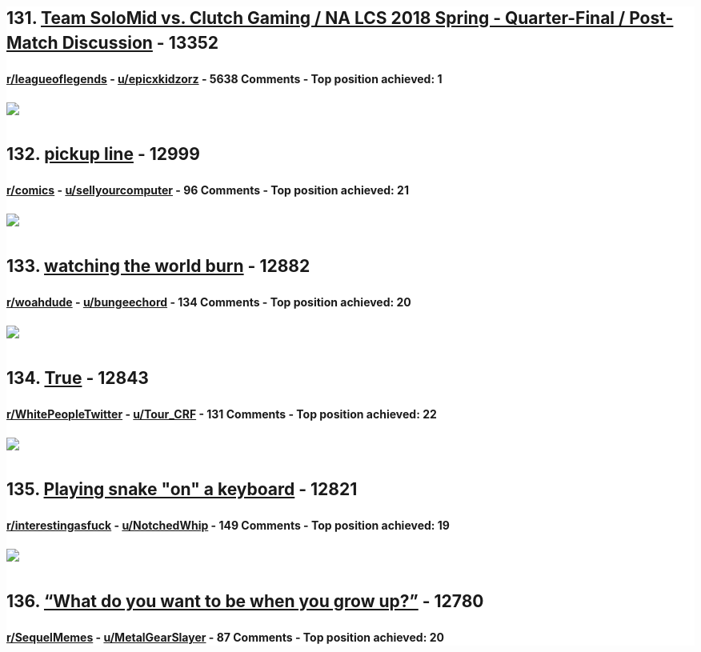 ## 131. [Team SoloMid vs. Clutch Gaming / NA LCS 2018 Spring - Quarter-Final / Post-Match Discussion](http://reddit.com/r/leagueoflegends/comments/8747vv/team_solomid_vs_clutch_gaming_na_lcs_2018_spring/) - 13352
#### [r/leagueoflegends](http://reddit.com/r/leagueoflegends) - [u/epicxkidzorz](http://reddit.com/u/epicxkidzorz) - 5638 Comments - Top position achieved: 1

<a href="https://www.reddit.com/r/leagueoflegends/comments/8747vv/team_solomid_vs_clutch_gaming_na_lcs_2018_spring/"><img src="spoiler"></img></a>

## 132. [pickup line](http://reddit.com/r/comics/comments/871gfj/pickup_line/) - 12999
#### [r/comics](http://reddit.com/r/comics) - [u/sellyourcomputer](http://reddit.com/u/sellyourcomputer) - 96 Comments - Top position achieved: 21

<a href="https://i.redd.it/j6rqz0cnjxn01.jpg"><img src="https://b.thumbs.redditmedia.com/dH1TMvR4YF7mTARr6CbYp4BN73zAIzVRDx8t8US_RXw.jpg"></img></a>

## 133. [watching the world burn](http://reddit.com/r/woahdude/comments/86x67t/watching_the_world_burn/) - 12882
#### [r/woahdude](http://reddit.com/r/woahdude) - [u/bungeechord](http://reddit.com/u/bungeechord) - 134 Comments - Top position achieved: 20

<a href="https://i.imgur.com/6bMaM51.gifv"><img src="https://b.thumbs.redditmedia.com/8Z6KbaqHT_ESgJ0iMBsXHE5gDCv2rzMRUlb0sdky1EY.jpg"></img></a>

## 134. [True](http://reddit.com/r/WhitePeopleTwitter/comments/86x6gr/true/) - 12843
#### [r/WhitePeopleTwitter](http://reddit.com/r/WhitePeopleTwitter) - [u/Tour_CRF](http://reddit.com/u/Tour_CRF) - 131 Comments - Top position achieved: 22

<a href="https://i.redd.it/qnonr07wxsn01.jpg"><img src="https://b.thumbs.redditmedia.com/Zm9JC4cdjIxRb_iaArxf-QgieJo1K5XRc3bQ1UqhrTU.jpg"></img></a>

## 135. [Playing snake "on" a keyboard](http://reddit.com/r/interestingasfuck/comments/86yuj9/playing_snake_on_a_keyboard/) - 12821
#### [r/interestingasfuck](http://reddit.com/r/interestingasfuck) - [u/NotchedWhip](http://reddit.com/u/NotchedWhip) - 149 Comments - Top position achieved: 19

<a href="https://gfycat.com/MedicalSpiffyLarva"><img src="https://b.thumbs.redditmedia.com/o-J-6VvBfVTOqJycb0eI2hfa17qrdkyv9U2BRBZ_2iE.jpg"></img></a>

## 136. [“What do you want to be when you grow up?”](http://reddit.com/r/SequelMemes/comments/873vfh/what_do_you_want_to_be_when_you_grow_up/) - 12780
#### [r/SequelMemes](http://reddit.com/r/SequelMemes) - [u/MetalGearSlayer](http://reddit.com/u/MetalGearSlayer) - 87 Comments - Top position achieved: 20
